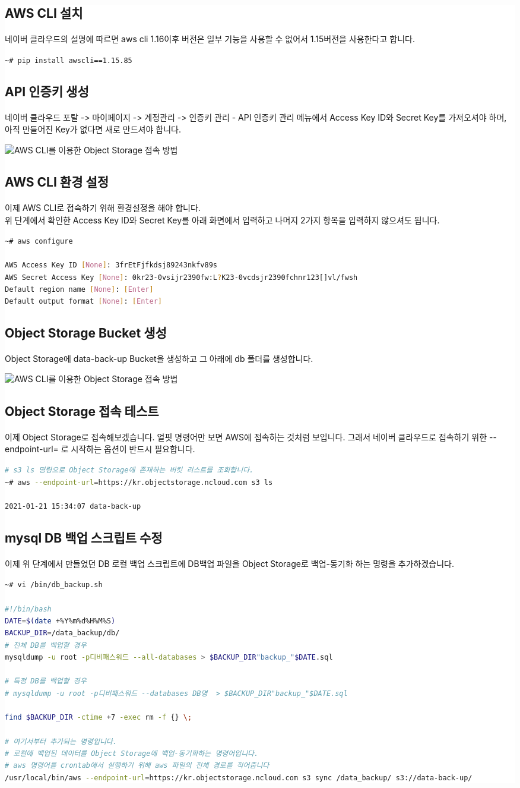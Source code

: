 ## AWS CLI 설치
네이버 클라우드의 설명에 따르면 aws cli 1.16이후 버전은 일부 기능을 사용할 수 없어서 1.15버전을 사용한다고 합니다.
``` bash
~# pip install awscli==1.15.85
```

## API 인증키 생성
네이버 클라우드 포탈 -> 마이페이지 -> 계정관리 -> 인증키 관리 - API 인증키 관리 메뉴에서 Access Key ID와 Secret Key를 가져오셔야 하며, 아직 만들어진 Key가 없다면 새로 만드셔야 합니다.

<img src="../../images/ncp_storage_object_storage_api_key_01.jpg" alt="AWS CLI를 이용한 Object Storage 접속 방법" style="width:800px;align:center">

## AWS CLI 환경 설정
이제 AWS CLI로 접속하기 위해 환경설정을 해야 합니다.  
위 단계에서 확인한 Access Key ID와 Secret Key를 아래 화면에서 입력하고 나머지 2가지 항목을 입력하지 않으셔도 됩니다.
``` bash
~# aws configure

AWS Access Key ID [None]: 3frEtFjfkdsj89243nkfv89s
AWS Secret Access Key [None]: 0kr23-0vsijr2390fw:L?K23-0vcdsjr2390fchnr123[]vl/fwsh
Default region name [None]: [Enter]
Default output format [None]: [Enter]
```

## Object Storage Bucket 생성
Object Storage에 data-back-up Bucket을 생성하고 그 아래에 db 폴더를 생성합니다.

<img src="../../images/ncp_database_mysql_backup_to_object_storage_01.jpg" alt="AWS CLI를 이용한 Object Storage 접속 방법" style="width:800px;align:center">

## Object Storage 접속 테스트
이제 Object Storage로 접속해보겠습니다. 얼핏 명령어만 보면 AWS에 접속하는 것처럼 보입니다. 그래서 네이버 클라우드로 접속하기 위한 --endpoint-url= 로 시작하는 옵션이 반드시 필요합니다.
``` bash
# s3 ls 명령으로 Object Storage에 존재하는 버킷 리스트를 조회합니다.
~# aws --endpoint-url=https://kr.objectstorage.ncloud.com s3 ls

2021-01-21 15:34:07 data-back-up
```

## mysql DB 백업 스크립트 수정
이제 위 단계에서 만들었던 DB 로컬 백업 스크립트에 DB백업 파일을 Object Storage로 백업-동기화 하는 명령을 추가하겠습니다.
``` bash
~# vi /bin/db_backup.sh

#!/bin/bash
DATE=$(date +%Y%m%d%H%M%S)
BACKUP_DIR=/data_backup/db/
# 전체 DB를 백업할 경우
mysqldump -u root -p디비패스워드 --all-databases > $BACKUP_DIR"backup_"$DATE.sql

# 특정 DB를 백업할 경우
# mysqldump -u root -p디비패스워드 --databases DB명  > $BACKUP_DIR"backup_"$DATE.sql

find $BACKUP_DIR -ctime +7 -exec rm -f {} \;

# 여기서부터 추가되는 명령입니다.
# 로컬에 백업된 데이터를 Object Storage에 백업-동기화하는 명령어입니다.
# aws 명령어를 crontab에서 실행하기 위해 aws 파일의 전체 경로를 적어줍니다
/usr/local/bin/aws --endpoint-url=https://kr.objectstorage.ncloud.com s3 sync /data_backup/ s3://data-back-up/
```